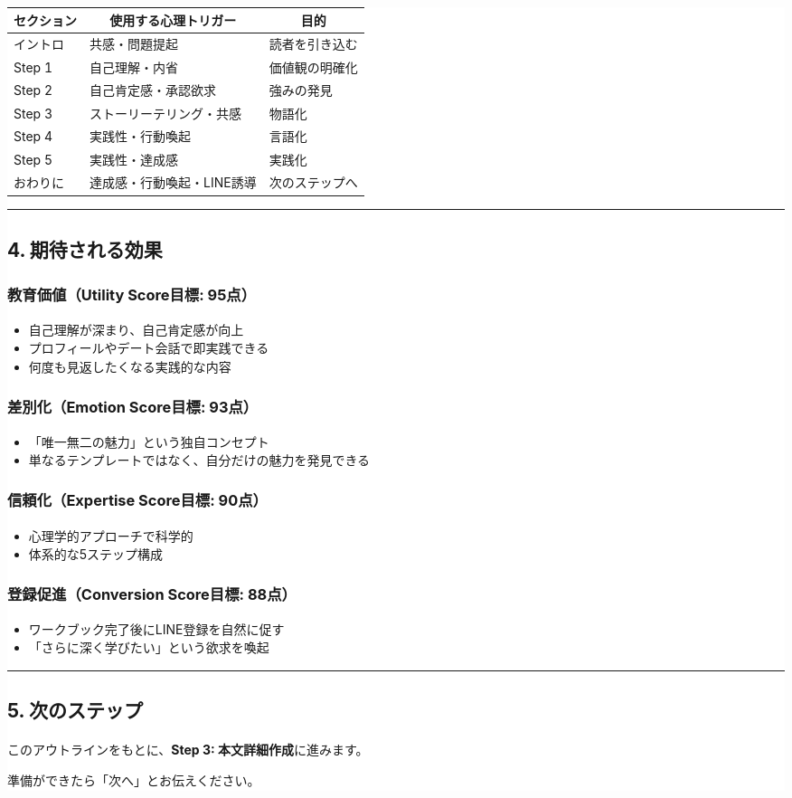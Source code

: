 | セクション | 使用する心理トリガー | 目的 |
|-----------|-------------------|------|
| イントロ | 共感・問題提起 | 読者を引き込む |
| Step 1 | 自己理解・内省 | 価値観の明確化 |
| Step 2 | 自己肯定感・承認欲求 | 強みの発見 |
| Step 3 | ストーリーテリング・共感 | 物語化 |
| Step 4 | 実践性・行動喚起 | 言語化 |
| Step 5 | 実践性・達成感 | 実践化 |
| おわりに | 達成感・行動喚起・LINE誘導 | 次のステップへ |

---

## 4. 期待される効果

### 教育価値（Utility Score目標: 95点）
- 自己理解が深まり、自己肯定感が向上
- プロフィールやデート会話で即実践できる
- 何度も見返したくなる実践的な内容

### 差別化（Emotion Score目標: 93点）
- 「唯一無二の魅力」という独自コンセプト
- 単なるテンプレートではなく、自分だけの魅力を発見できる

### 信頼化（Expertise Score目標: 90点）
- 心理学的アプローチで科学的
- 体系的な5ステップ構成

### 登録促進（Conversion Score目標: 88点）
- ワークブック完了後にLINE登録を自然に促す
- 「さらに深く学びたい」という欲求を喚起

---

## 5. 次のステップ

このアウトラインをもとに、**Step 3: 本文詳細作成**に進みます。

準備ができたら「次へ」とお伝えください。
